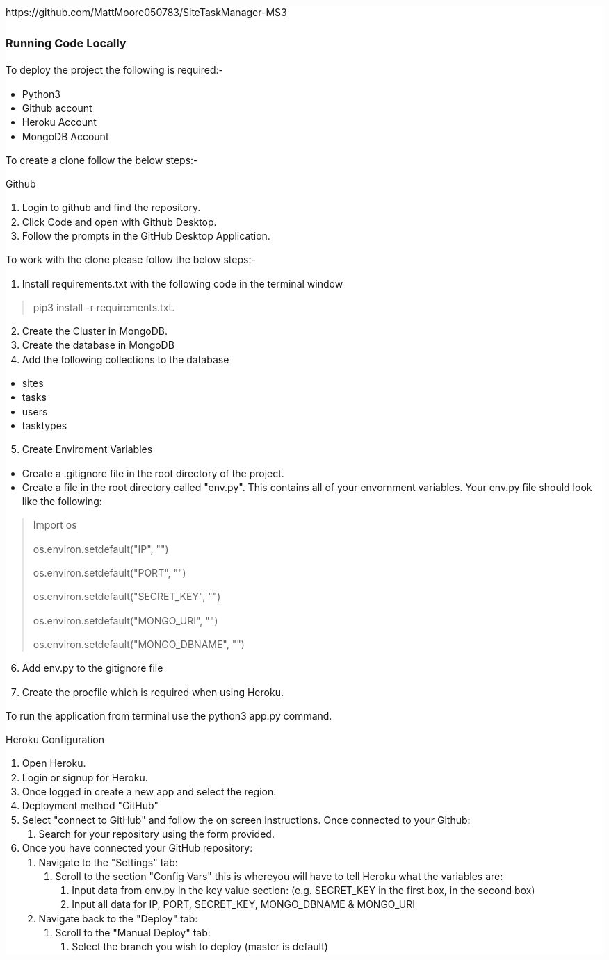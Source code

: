 https://github.com/MattMoore050783/SiteTaskManager-MS3

### Running Code Locally

To deploy the project the following is required:-
- Python3
- Github account
- Heroku Account
- MongoDB Account

To create a clone follow the below steps:- 

Github
1. Login to github and find the repository.
2. Click Code and open with Github Desktop.
3. Follow the prompts in the GitHub Desktop Application.

To work with the clone please follow the below steps:-
1. Install requirements.txt with the following code in the terminal window
  > pip3 install -r requirements.txt.
2. Create the Cluster in MongoDB.
3. Create the database in MongoDB
4. Add the following collections to the database
  - sites
  - tasks
  - users
  - tasktypes
5. Create Enviroment Variables
  - Create a .gitignore file in the root directory of the project.
  - Create a file in the root directory called "env.py". This contains all of your envornment variables. Your env.py file should look like the following:
> Import os
>
> os.environ.setdefault("IP", "<IP TO USE>")
>
> os.environ.setdefault("PORT", "<PORT TO USE>")
>
> os.environ.setdefault("SECRET_KEY", "<ADD YOUR SECRET KEY>")
>
> os.environ.setdefault("MONGO_URI", "<ADD YOUR MONGO URI>")
>
> os.environ.setdefault("MONGO_DBNAME", "<ADD YOUR DATABASE NAME>")

6. Add env.py to the gitignore file

7. Create the procfile which is required when using Heroku.

To run the application from terminal use the python3 app.py command.

Heroku Configuration

1. Open [Heroku](http://heroku.com/).
2. Login or signup for Heroku.
3. Once logged in create a new app and select the region. 
4. Deployment method "GitHub" 
5. Select "connect to GitHub" and follow the on screen instructions. Once connected to your Github:
    1. Search for your repository using the form provided.
6. Once you have connected your GitHub repository:
    1. Navigate to the "Settings" tab:
        1. Scroll to the section "Config Vars" this is whereyou will have to tell Heroku what the variables are:
            1. Input data from env.py in the key value section: (e.g. SECRET_KEY in the first box, <YOUR SECRET_KEY> in the second box)
            2. Input all data for IP, PORT, SECRET_KEY, MONGO_DBNAME & MONGO_URI
    2. Navigate back to the "Deploy" tab:
        1. Scroll to the "Manual Deploy" tab:
            1. Select the branch you wish to deploy (master is default)